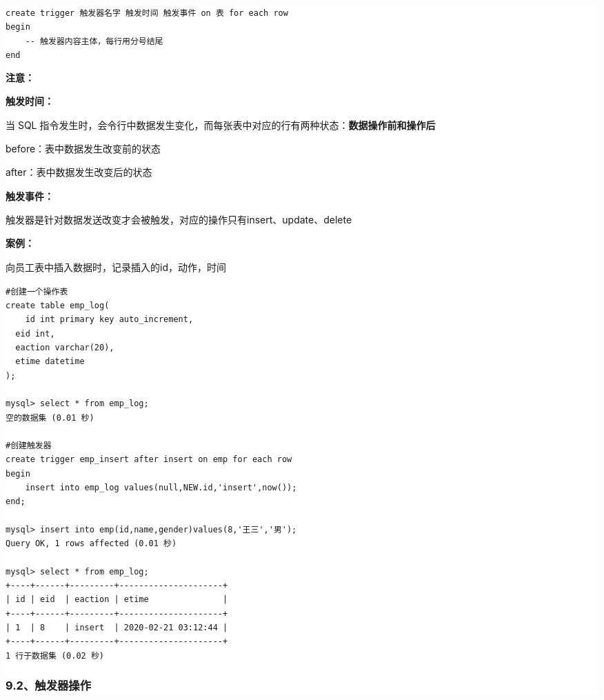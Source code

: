 ```mysql
create trigger 触发器名字 触发时间 触发事件 on 表 for each row
begin
    -- 触发器内容主体，每行用分号结尾
end
```

**注意：**

**触发时间：**

当 SQL 指令发生时，会令行中数据发生变化，而每张表中对应的行有两种状态：**数据操作前和操作后**

before：表中数据发生改变前的状态

after：表中数据发生改变后的状态

**触发事件：**

触发器是针对数据发送改变才会被触发，对应的操作只有insert、update、delete

**案例：**

向员工表中插入数据时，记录插入的id，动作，时间

```mysql
#创建一个操作表
create table emp_log(
	id int primary key auto_increment,
  eid int,
  eaction varchar(20),
  etime datetime
);

mysql> select * from emp_log;
空的数据集 (0.01 秒)

#创建触发器
create trigger emp_insert after insert on emp for each row
begin
	insert into emp_log values(null,NEW.id,'insert',now());
end;

mysql> insert into emp(id,name,gender)values(8,'王三','男');
Query OK, 1 rows affected (0.01 秒)

mysql> select * from emp_log;
+----+------+---------+---------------------+
| id | eid  | eaction | etime               |
+----+------+---------+---------------------+
| 1  | 8    | insert  | 2020-02-21 03:12:44 |
+----+------+---------+---------------------+
1 行于数据集 (0.02 秒)
```

### 9.2、触发器操作
